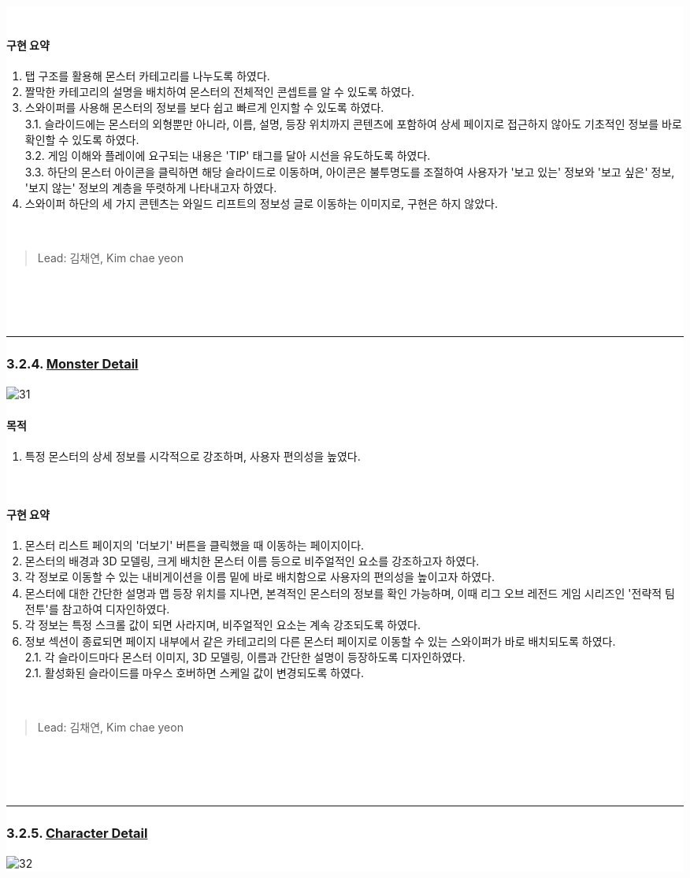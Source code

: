 <br/>

#### 구현 요약
1.  탭 구조를 활용해 몬스터 카테고리를 나누도록 하였다.
2.  짤막한 카테고리의 설명을 배치하여 몬스터의 전체적인 콘셉트를 알 수 있도록 하였다.
3.  스와이퍼를 사용해 몬스터의 정보를 보다 쉽고 빠르게 인지할 수 있도록 하였다.         
   3.1. 슬라이드에는 몬스터의 외형뿐만 아니라, 이름, 설명, 등장 위치까지 콘텐츠에 포함하여 상세 페이지로 접근하지 않아도 기초적인 정보를 바로 확인할 수 있도록 하였다.        
   3.2. 게임 이해와 플레이에 요구되는 내용은 'TIP' 태그를 달아 시선을 유도하도록 하였다.         
   3.3. 하단의 몬스터 아이콘을 클릭하면 해당 슬라이드로 이동하며, 아이콘은 불투명도를 조절하여 사용자가 '보고 있는' 정보와 '보고 싶은' 정보, '보지 않는' 정보의 계층을 뚜렷하게 나타내고자 하였다.        
4.  스와이퍼 하단의 세 가지 콘텐츠는 와일드 리프트의 정보성 글로 이동하는 이미지로, 구현은 하지 않았다.        

<br/>

> Lead: 김채연, Kim chae yeon

<br/>
<br/>
<br/>

---

### 3.2.4. [Monster Detail](https://dkssud-dus.github.io/webRedesign-WildRift/pages/monster-epic01.html)
![31](https://github.com/user-attachments/assets/1f053dbb-27cb-46b3-997c-2b5f87224cc6)

#### 목적
1.  특정 몬스터의 상세 정보를 시각적으로 강조하며, 사용자 편의성을 높였다.

<br/>

#### 구현 요약
1.  몬스터 리스트 페이지의 '더보기' 버튼을 클릭했을 때 이동하는 페이지이다.
2.  몬스터의 배경과 3D 모델링, 크게 배치한 몬스터 이름 등으로 비주얼적인 요소를 강조하고자 하였다.
3.  각 정보로 이동할 수 있는 내비게이션을 이름 밑에 바로 배치함으로 사용자의 편의성을 높이고자 하였다.
4.  몬스터에 대한 간단한 설명과 맵 등장 위치를 지나면, 본격적인 몬스터의 정보를 확인 가능하며, 이때 리그 오브 레전드 게임 시리즈인 '전략적 팀 전투'를 참고하여 디자인하였다.
5.  각 정보는 특정 스크롤 값이 되면 사라지며, 비주얼적인 요소는 계속 강조되도록 하였다.       
6.  정보 섹션이 종료되면 페이지 내부에서 같은 카테고리의 다른 몬스터 페이지로 이동할 수 있는 스와이퍼가 바로 배치되도록 하였다.        
   2.1. 각 슬라이드마다 몬스터 이미지, 3D 모델링, 이름과 간단한 설명이 등장하도록 디자인하였다.        
   2.1. 활성화된 슬라이드를 마우스 호버하면 스케일 값이 변경되도록 하였다.      

<br/>

> Lead: 김채연, Kim chae yeon

<br/>
<br/>
<br/>

---

### 3.2.5. [Character Detail](https://dkssud-dus.github.io/webRedesign-WildRift/pages/character.html)
![32](https://github.com/user-attachments/assets/90b14767-9ef5-4d84-9fc8-f08406198d7b)
